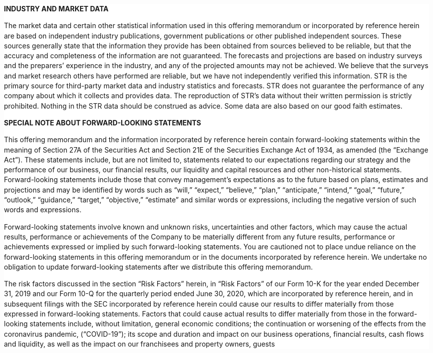 **INDUSTRY AND MARKET DATA**

The market data and certain other statistical information used in this offering memorandum or incorporated by
reference herein are based on independent industry publications, government publications or other published independent
sources. These sources generally state that the information they provide has been obtained from sources believed to be
reliable, but that the accuracy and completeness of the information are not guaranteed. The forecasts and projections are
based on industry surveys and the preparers’ experience in the industry, and any of the projected amounts may not be
achieved. We believe that the surveys and market research others have performed are reliable, but we have not independently
verified this information. STR is the primary source for third-party market data and industry statistics and forecasts. STR
does not guarantee the performance of any company about which it collects and provides data. The reproduction of STR’s
data without their written permission is strictly prohibited. Nothing in the STR data should be construed as advice. Some data
are also based on our good faith estimates.

**SPECIAL NOTE ABOUT FORWARD-LOOKING STATEMENTS**

This offering memorandum and the information incorporated by reference herein contain forward-looking
statements within the meaning of Section 27A of the Securities Act and Section 21E of the Securities Exchange Act of 1934,
as amended (the “Exchange Act”). These statements include, but are not limited to, statements related to our expectations
regarding our strategy and the performance of our business, our financial results, our liquidity and capital resources and other
non-historical statements. Forward-looking statements include those that convey management’s expectations as to the future
based on plans, estimates and projections and may be identified by words such as “will,” “expect,” “believe,” “plan,”
“anticipate,” “intend,” “goal,” “future,” “outlook,” “guidance,” “target,” “objective,” “estimate” and similar words or
expressions, including the negative version of such words and expressions.

Forward-looking statements involve known and unknown risks, uncertainties and other factors, which may cause the
actual results, performance or achievements of the Company to be materially different from any future results, performance
or achievements expressed or implied by such forward-looking statements. You are cautioned not to place undue reliance on
the forward-looking statements in this offering memorandum or in the documents incorporated by reference herein. We
undertake no obligation to update forward-looking statements after we distribute this offering memorandum.

The risk factors discussed in the section “Risk Factors” herein, in “Risk Factors” of our Form 10-K for the year
ended December 31, 2019 and our Form 10-Q for the quarterly period ended June 30, 2020, which are incorporated by
reference herein, and in subsequent filings with the SEC incorporated by reference herein could cause our results to differ
materially from those expressed in forward-looking statements. Factors that could cause actual results to differ materially
from those in the forward-looking statements include, without limitation, general economic conditions; the continuation or
worsening of the effects from the coronavirus pandemic, (“COVID-19”); its scope and duration and impact on our business
operations, financial results, cash flows and liquidity, as well as the impact on our franchisees and property owners, guests